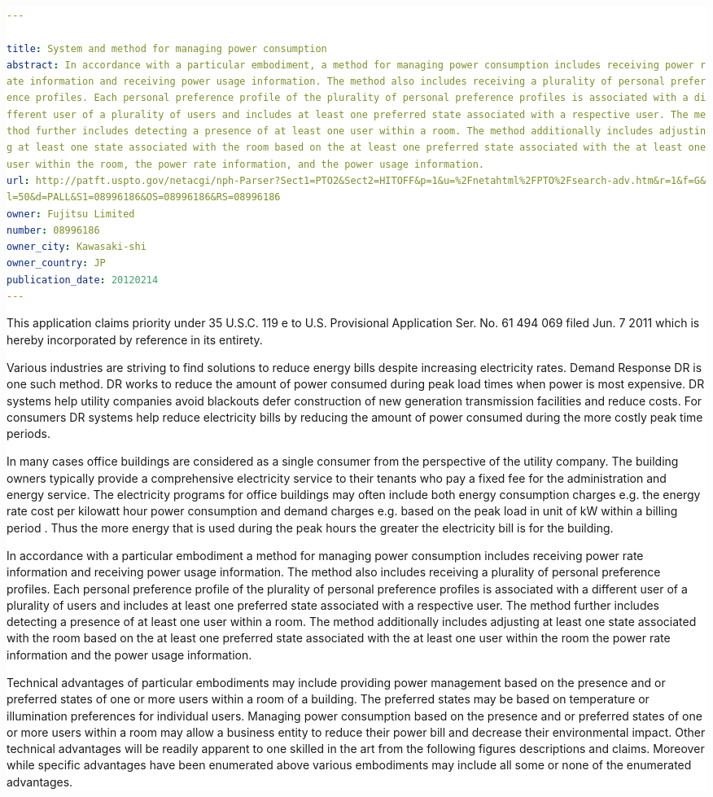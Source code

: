 ```yaml
---

title: System and method for managing power consumption
abstract: In accordance with a particular embodiment, a method for managing power consumption includes receiving power rate information and receiving power usage information. The method also includes receiving a plurality of personal preference profiles. Each personal preference profile of the plurality of personal preference profiles is associated with a different user of a plurality of users and includes at least one preferred state associated with a respective user. The method further includes detecting a presence of at least one user within a room. The method additionally includes adjusting at least one state associated with the room based on the at least one preferred state associated with the at least one user within the room, the power rate information, and the power usage information.
url: http://patft.uspto.gov/netacgi/nph-Parser?Sect1=PTO2&Sect2=HITOFF&p=1&u=%2Fnetahtml%2FPTO%2Fsearch-adv.htm&r=1&f=G&l=50&d=PALL&S1=08996186&OS=08996186&RS=08996186
owner: Fujitsu Limited
number: 08996186
owner_city: Kawasaki-shi
owner_country: JP
publication_date: 20120214
---
```

This application claims priority under 35 U.S.C. 119 e to U.S. Provisional Application Ser. No. 61 494 069 filed Jun. 7 2011 which is hereby incorporated by reference in its entirety.

Various industries are striving to find solutions to reduce energy bills despite increasing electricity rates. Demand Response DR is one such method. DR works to reduce the amount of power consumed during peak load times when power is most expensive. DR systems help utility companies avoid blackouts defer construction of new generation transmission facilities and reduce costs. For consumers DR systems help reduce electricity bills by reducing the amount of power consumed during the more costly peak time periods.

In many cases office buildings are considered as a single consumer from the perspective of the utility company. The building owners typically provide a comprehensive electricity service to their tenants who pay a fixed fee for the administration and energy service. The electricity programs for office buildings may often include both energy consumption charges e.g. the energy rate cost per kilowatt hour power consumption and demand charges e.g. based on the peak load in unit of kW within a billing period . Thus the more energy that is used during the peak hours the greater the electricity bill is for the building.

In accordance with a particular embodiment a method for managing power consumption includes receiving power rate information and receiving power usage information. The method also includes receiving a plurality of personal preference profiles. Each personal preference profile of the plurality of personal preference profiles is associated with a different user of a plurality of users and includes at least one preferred state associated with a respective user. The method further includes detecting a presence of at least one user within a room. The method additionally includes adjusting at least one state associated with the room based on the at least one preferred state associated with the at least one user within the room the power rate information and the power usage information.

Technical advantages of particular embodiments may include providing power management based on the presence and or preferred states of one or more users within a room of a building. The preferred states may be based on temperature or illumination preferences for individual users. Managing power consumption based on the presence and or preferred states of one or more users within a room may allow a business entity to reduce their power bill and decrease their environmental impact. Other technical advantages will be readily apparent to one skilled in the art from the following figures descriptions and claims. Moreover while specific advantages have been enumerated above various embodiments may include all some or none of the enumerated advantages.
